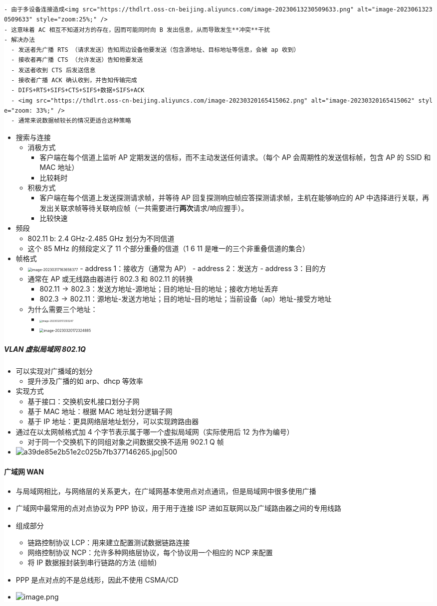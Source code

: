     - 由于多设备连接造成<img src="https://thdlrt.oss-cn-beijing.aliyuncs.com/image-20230613230509633.png" alt="image-20230613230509633" style="zoom:25%;" />
    - 这意味着 AC 相互不知道对方的存在，因而可能同时向 B 发出信息，从而导致发生**冲突**干扰
    - 解决办法
      - 发送者先广播 RTS （请求发送）告知周边设备他要发送（包含源地址、目标地址等信息，会被 ap 收到）
      - 接收者再广播 CTS （允许发送）告知他要发送
      - 发送者收到 CTS 后发送信息
      - 接收者广播 ACK 确认收到，并告知传输完成
      - DIFS+RTS+SIFS+CTS+SIFS+数据+SIFS+ACK
      - <img src="https://thdlrt.oss-cn-beijing.aliyuncs.com/image-20230320165415062.png" alt="image-20230320165415062" style="zoom: 33%;" />
      - 通常来说数据帧较长的情况更适合这种策略

- 搜索与连接
  - 消极方式
    - 客户端在每个信道上监听 AP 定期发送的信标，而不主动发送任何请求。（每个 AP 会周期性的发送信标帧，包含 AP 的 SSID 和 MAC 地址）
    - 比较耗时
  - 积极方式
    - 客户端在每个信道上发送探测请求帧，并等待 AP 回复探测响应帧应答探测请求帧，主机在能够响应的 AP 中选择进行关联，再发出关联求帧等待关联响应帧（一共需要进行**两次**请求/响应握手）。
    - 比较快速
- 频段
  - 802.11 b: 2.4 GHz-2.485 GHz 划分为不同信道
  - 这个 85 MHz 的频段定义了 11 个部分重叠的信道（1 6 11 是唯一的三个非重叠信道的集合）
- 帧格式
  - <img src="https://thdlrt.oss-cn-beijing.aliyuncs.com/image-20230317163656377.png" alt="image-20230317163656377" style="zoom: 50%;" />
    - address 1：接收方（通常为 AP）
    - address 2：发送方
    - address 3：目的方
  - 通常在 AP 或无线路由器进行 $802.3$ 和 $802.11$ 的转换
    - $802.11\to{8}02.3$：发送方地址-源地址；目的地址-目的地址；接收方地址丢弃
    - $802.3\to{8}02.11$：源地址-发送方地址；目的地址-目的地址；当前设备（ap）地址-接受方地址
  - 为什么需要三个地址：
    - <img src="https://thdlrt.oss-cn-beijing.aliyuncs.com/image-20230320172303247.png" alt="image-20230320172303247" style="zoom: 33%;" />
    - <img src="https://thdlrt.oss-cn-beijing.aliyuncs.com/image-20230320172324885.png" alt="image-20230320172324885" style="zoom:50%;" />
##### VLAN 虚拟局域网 802.1Q
- 可以实现对广播域的划分
	- 提升涉及广播的如 arp、dhcp 等效率
- 实现方式
	- 基于接口：交换机安札接口划分子网
	- 基于 MAC 地址：根据 MAC 地址划分逻辑子网
	- 基于 IP 地址：更具网络层地址划分，可以实现跨路由器
- 通过在以太网帧格式加 4 个字节表示属于哪一个虚拟局域网（实际使用后 12 为作为编号）
	- 对于同一个交换机下的同组对象之间数据交换不适用 902.1 Q 帧
- ![a39de85e2b51e2c025b7fb377146265.jpg|500](https://thdlrt.oss-cn-beijing.aliyuncs.com/a39de85e2b51e2c025b7fb377146265.jpg)
#### 广域网 WAN
- 与局域网相比，与网络层的关系更大，在广域网基本使用点对点通讯，但是局域网中很多使用广播

- 广域网中最常用的点对点协议为 PPP 协议，用于用于连接 ISP 进如互联网以及广域路由器之间的专用线路
- 组成部分
	- 链路控制协议 LCP：用来建立配置测试数据链路连接
	- 网络控制协议 NCP：允许多种网络层协议，每个协议用一个相应的 NCP 来配置
	- 将 IP 数据报封装到串行链路的方法 (组帧)
- PPP 是点对点的不是总线形，因此不使用 CSMA/CD
- ![image.png](https://thdlrt.oss-cn-beijing.aliyuncs.com/20240503232433.png)
